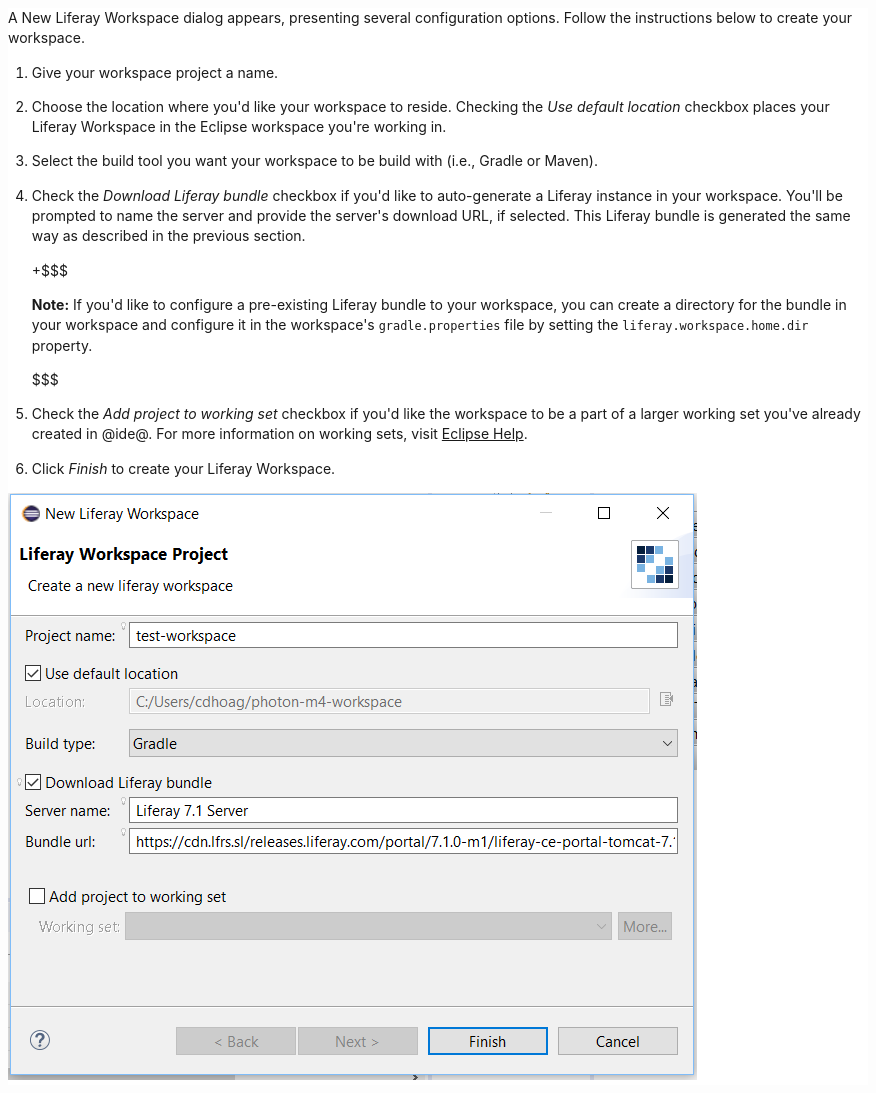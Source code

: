 A New Liferay Workspace dialog appears, presenting several configuration
options. Follow the instructions below to create your workspace.

1. Give your workspace project a name. 

2. Choose the location where you'd like your workspace to reside. Checking the
   *Use default location* checkbox places your Liferay Workspace in the Eclipse
   workspace you're working in.

3.  Select the build tool you want your workspace to be build with (i.e., Gradle
    or Maven).

4. Check the *Download Liferay bundle* checkbox if you'd like to auto-generate a
   Liferay instance in your workspace. You'll be prompted to name the server and
   provide the server's download URL, if selected. This Liferay bundle is
   generated the same way as described in the previous section.

    +$$$

    **Note:** If you'd like to configure a pre-existing Liferay bundle to your
    workspace, you can create a directory for the bundle in your workspace and
    configure it in the workspace's `gradle.properties` file by setting the
    `liferay.workspace.home.dir` property.

    $$$

5.  Check the *Add project to working set* checkbox if you'd like the workspace
    to be a part of a larger working set you've already created in @ide@. For more
    information on working sets, visit
    [Eclipse Help](http://help.eclipse.org/mars/index.jsp?topic=%2Forg.eclipse.platform.doc.user%2Fconcepts%2Fcworkset.htm).

6.  Click *Finish* to create your Liferay Workspace.

![Figure 2: Liferay @ide@ provides an easy-to-follow menu to create your Liferay Workspace.](../../../images/new-workspace-menu.png)
